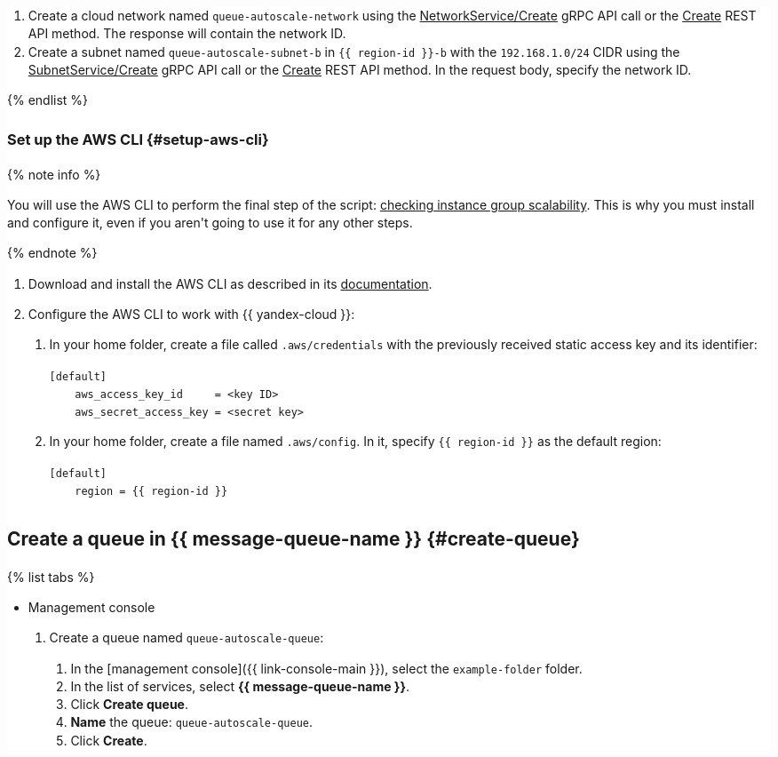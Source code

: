    1. Create a cloud network named `queue-autoscale-network` using the [NetworkService/Create](../../vpc/api-ref/grpc/network_service.md#Create) gRPC API call or the [Create](../../vpc/api-ref/Network/create.md) REST API method. The response will contain the network ID.
   1. Create a subnet named `queue-autoscale-subnet-b` in `{{ region-id }}-b` with the `192.168.1.0/24` CIDR using the [SubnetService/Create](../../vpc/api-ref/grpc/subnet_service.md#Create) gRPC API call or the [Create](../../vpc/api-ref/Subnet/create.md) REST API method. In the request body, specify the network ID.

{% endlist %}

### Set up the AWS CLI {#setup-aws-cli}

{% note info %}

You will use the AWS CLI to perform the final step of the script: [checking instance group scalability](#test-autoscale). This is why you must install and configure it, even if you aren't going to use it for any other steps.

{% endnote %}

1. Download and install the AWS CLI as described in its [documentation](https://docs.aws.amazon.com/cli/latest/userguide/installing.html).
1. Configure the AWS CLI to work with {{ yandex-cloud }}:

   1. In your home folder, create a file called `.aws/credentials` with the previously received static access key and its identifier:

      ```
      [default]
          aws_access_key_id     = <key ID>
          aws_secret_access_key = <secret key>
      ```

   1. In your home folder, create a file named `.aws/config`. In it, specify `{{ region-id }}` as the default region:

      ```
      [default]
          region = {{ region-id }}
      ```

## Create a queue in {{ message-queue-name }} {#create-queue}

{% list tabs %}

- Management console

   1. Create a queue named `queue-autoscale-queue`:

      1. In the [management console]({{ link-console-main }}), select the `example-folder` folder.
      1. In the list of services, select **{{ message-queue-name }}**.
      1. Click **Create queue**.
      1. **Name** the queue: `queue-autoscale-queue`.
      1. Click **Create**.
